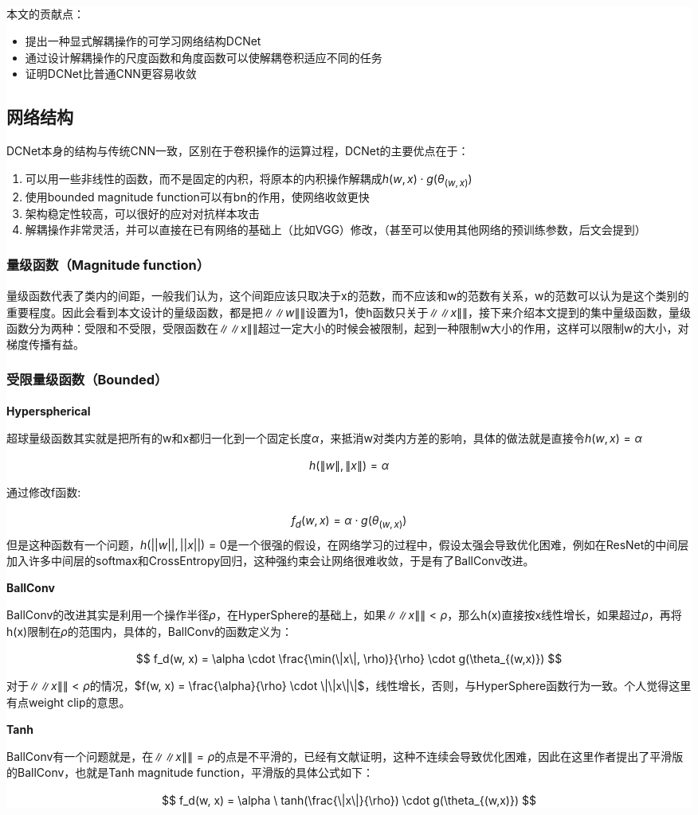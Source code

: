 本文的贡献点：

- 提出一种显式解耦操作的可学习网络结构DCNet
- 通过设计解耦操作的尺度函数和角度函数可以使解耦卷积适应不同的任务
- 证明DCNet比普通CNN更容易收敛

## 网络结构

DCNet本身的结构与传统CNN一致，区别在于卷积操作的运算过程，DCNet的主要优点在于：

1. 可以用一些非线性的函数，而不是固定的内积，将原本的内积操作解耦成$h(w, x) \cdot g(\theta_{(w, x)})$
2. 使用bounded magnitude function可以有bn的作用，使网络收敛更快
3. 架构稳定性较高，可以很好的应对对抗样本攻击
4. 解耦操作非常灵活，并可以直接在已有网络的基础上（比如VGG）修改，（甚至可以使用其他网络的预训练参数，后文会提到）

### 量级函数（Magnitude function）

量级函数代表了类内的间距，一般我们认为，这个间距应该只取决于x的范数，而不应该和w的范数有关系，w的范数可以认为是这个类别的重要程度。因此会看到本文设计的量级函数，都是把$\|\|w\|\|$设置为1，使h函数只关于$\|\|x\|\|$，接下来介绍本文提到的集中量级函数，量级函数分为两种：受限和不受限，受限函数在$\|\|x\|\|$超过一定大小的时候会被限制，起到一种限制w大小的作用，这样可以限制w的大小，对梯度传播有益。

### 受限量级函数（Bounded）

**Hyperspherical**

超球量级函数其实就是把所有的w和x都归一化到一个固定长度$\alpha$，来抵消w对类内方差的影响，具体的做法就是直接令$h(w, x)=\alpha$

$$
h(\|w\|, \|x\|) = \alpha
$$

通过修改f函数:

$$
f_d(w, x) = \alpha \cdot g(\theta_{(w, x)})
$$
但是这种函数有一个问题，$h(||w||, ||x||) = 0$是一个很强的假设，在网络学习的过程中，假设太强会导致优化困难，例如在ResNet的中间层加入许多中间层的softmax和CrossEntropy回归，这种强约束会让网络很难收敛，于是有了BallConv改进。

**BallConv**

BallConv的改进其实是利用一个操作半径$\rho$，在HyperSphere的基础上，如果$\|\|x\|\| < \rho$，那么h(x)直接按x线性增长，如果超过$\rho$，再将h(x)限制在$\rho$的范围内，具体的，BallConv的函数定义为：

$$
f_d(w, x) = \alpha \cdot \frac{\min(\|x\|, \rho)}{\rho} \cdot g(\theta_{(w,x)})
$$

对于$\|\|x\|\| < \rho$的情况，$f(w, x) = \frac{\alpha}{\rho} \cdot \|\|x\|\|$，线性增长，否则，与HyperSphere函数行为一致。个人觉得这里有点weight clip的意思。

**Tanh**

BallConv有一个问题就是，在$\|\|x\|\| = \rho$的点是不平滑的，已经有文献证明，这种不连续会导致优化困难，因此在这里作者提出了平滑版的BallConv，也就是Tanh magnitude function，平滑版的具体公式如下：


$$
f_d(w, x) = \alpha \ tanh(\frac{\|x\|}{\rho}) \cdot g(\theta_{(w,x)})
$$
